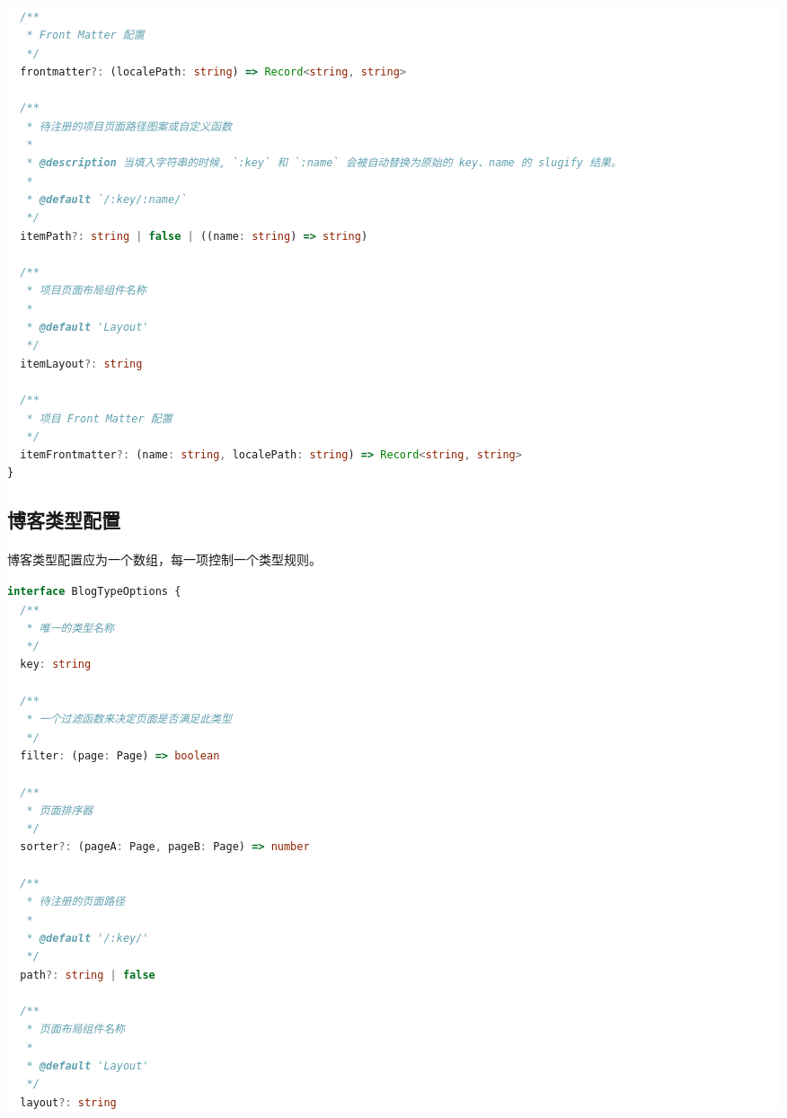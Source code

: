 ```ts
  /**
   * Front Matter 配置
   */
  frontmatter?: (localePath: string) => Record<string, string>

  /**
   * 待注册的项目页面路径图案或自定义函数
   *
   * @description 当填入字符串的时候, `:key` 和 `:name` 会被自动替换为原始的 key、name 的 slugify 结果。
   *
   * @default `/:key/:name/`
   */
  itemPath?: string | false | ((name: string) => string)

  /**
   * 项目页面布局组件名称
   *
   * @default 'Layout'
   */
  itemLayout?: string

  /**
   * 项目 Front Matter 配置
   */
  itemFrontmatter?: (name: string, localePath: string) => Record<string, string>
}
```

## 博客类型配置

博客类型配置应为一个数组，每一项控制一个类型规则。

```ts
interface BlogTypeOptions {
  /**
   * 唯一的类型名称
   */
  key: string

  /**
   * 一个过滤函数来决定页面是否满足此类型
   */
  filter: (page: Page) => boolean

  /**
   * 页面排序器
   */
  sorter?: (pageA: Page, pageB: Page) => number

  /**
   * 待注册的页面路径
   *
   * @default '/:key/'
   */
  path?: string | false

  /**
   * 页面布局组件名称
   *
   * @default 'Layout'
   */
  layout?: string

```